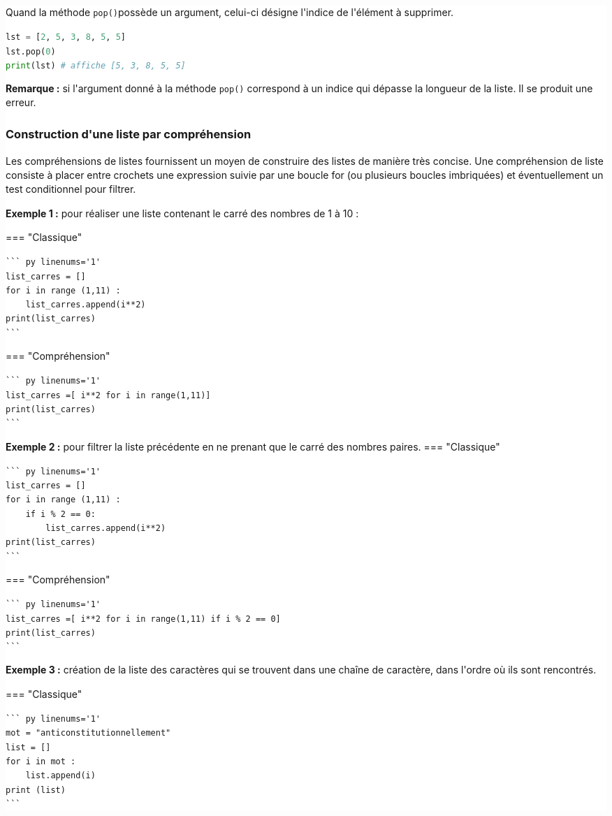 Quand la méthode `pop()`possède un argument, celui-ci désigne l'indice de l'élément à supprimer.
```py linenums='1'
lst = [2, 5, 3, 8, 5, 5]
lst.pop(0)
print(lst) # affiche [5, 3, 8, 5, 5]
```

**Remarque :** si l'argument donné à la méthode `pop()` correspond à un indice qui dépasse la longueur de la liste. Il se produit une erreur.

### Construction d'une liste par compréhension

Les compréhensions de listes fournissent un moyen de construire des listes de manière très concise. Une compréhension de liste consiste à placer entre crochets une expression suivie par une boucle for (ou plusieurs boucles imbriquées) et éventuellement un test conditionnel pour filtrer.

**Exemple 1 :**  pour réaliser une liste contenant le carré des nombres de 1 à 10 :

=== "Classique"

    ``` py linenums='1'
    list_carres = []
    for i in range (1,11) :
        list_carres.append(i**2)
    print(list_carres)
    ```

=== "Compréhension"

    ``` py linenums='1'
    list_carres =[ i**2 for i in range(1,11)]
    print(list_carres)
    ```

**Exemple 2 :**  pour filtrer la liste précédente en ne prenant que le carré des nombres paires.
=== "Classique"

    ``` py linenums='1'
    list_carres = []
    for i in range (1,11) :
        if i % 2 == 0:
            list_carres.append(i**2)
    print(list_carres)
    ```

=== "Compréhension"

    ``` py linenums='1'
    list_carres =[ i**2 for i in range(1,11) if i % 2 == 0]
    print(list_carres)
    ```

**Exemple 3 :** création de la liste des caractères qui se trouvent dans une chaîne de caractère, dans l'ordre où ils sont rencontrés.

=== "Classique"

    ``` py linenums='1'
    mot = "anticonstitutionnellement"
    list = []
    for i in mot :
        list.append(i)
    print (list)
    ```
